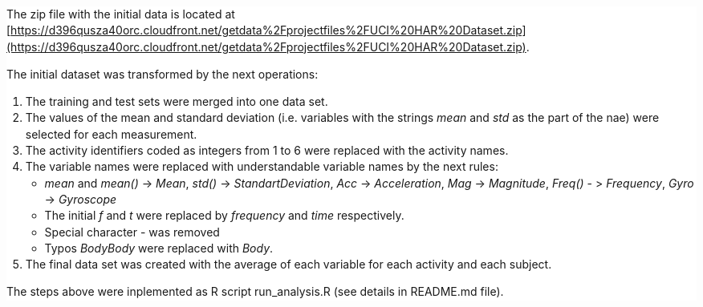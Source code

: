 The zip file with the initial data is located at [https://d396qusza40orc.cloudfront.net/getdata%2Fprojectfiles%2FUCI%20HAR%20Dataset.zip](https://d396qusza40orc.cloudfront.net/getdata%2Fprojectfiles%2FUCI%20HAR%20Dataset.zip).

The initial dataset was transformed by the next operations:

1. The training and test sets were merged into one data set.
2. The values of the mean and standard deviation (i.e. variables with the strings *mean* and *std* as the part of the nae) 
were selected for each measurement.
3. The activity identifiers coded as integers from 1 to 6 were replaced with the activity names.
4. The variable names were replaced with understandable variable names by the next rules:
	- *mean* and *mean()* -> *Mean*, *std()* -> *StandartDeviation*, *Acc* -> *Acceleration*, *Mag* -> *Magnitude*, *Freq()* - > *Frequency*, *Gyro* -> *Gyroscope*
	- The initial *f* and *t* were replaced by *frequency* and *time* respectively.
	- Special character - was removed
	- Typos *BodyBody* were replaced with *Body*.
5. The final data set was created with the average of each variable for each activity and each subject.

The steps above were inplemented as R script run_analysis.R (see details in README.md file).